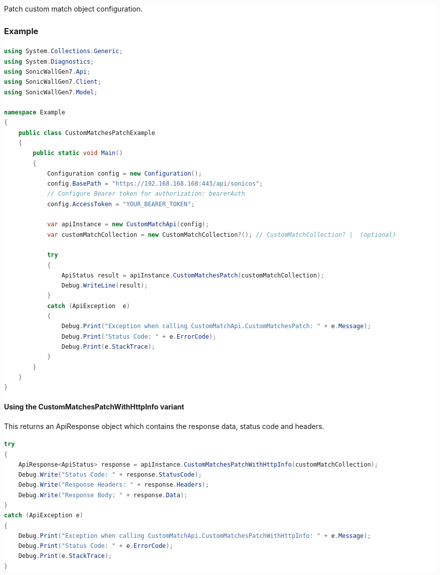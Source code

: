 

Patch custom match object configuration.

### Example
```csharp
using System.Collections.Generic;
using System.Diagnostics;
using SonicWallGen7.Api;
using SonicWallGen7.Client;
using SonicWallGen7.Model;

namespace Example
{
    public class CustomMatchesPatchExample
    {
        public static void Main()
        {
            Configuration config = new Configuration();
            config.BasePath = "https://192.168.168.168:443/api/sonicos";
            // Configure Bearer token for authorization: bearerAuth
            config.AccessToken = "YOUR_BEARER_TOKEN";

            var apiInstance = new CustomMatchApi(config);
            var customMatchCollection = new CustomMatchCollection?(); // CustomMatchCollection? |  (optional) 

            try
            {
                ApiStatus result = apiInstance.CustomMatchesPatch(customMatchCollection);
                Debug.WriteLine(result);
            }
            catch (ApiException  e)
            {
                Debug.Print("Exception when calling CustomMatchApi.CustomMatchesPatch: " + e.Message);
                Debug.Print("Status Code: " + e.ErrorCode);
                Debug.Print(e.StackTrace);
            }
        }
    }
}
```

#### Using the CustomMatchesPatchWithHttpInfo variant
This returns an ApiResponse object which contains the response data, status code and headers.

```csharp
try
{
    ApiResponse<ApiStatus> response = apiInstance.CustomMatchesPatchWithHttpInfo(customMatchCollection);
    Debug.Write("Status Code: " + response.StatusCode);
    Debug.Write("Response Headers: " + response.Headers);
    Debug.Write("Response Body: " + response.Data);
}
catch (ApiException e)
{
    Debug.Print("Exception when calling CustomMatchApi.CustomMatchesPatchWithHttpInfo: " + e.Message);
    Debug.Print("Status Code: " + e.ErrorCode);
    Debug.Print(e.StackTrace);
}
```
